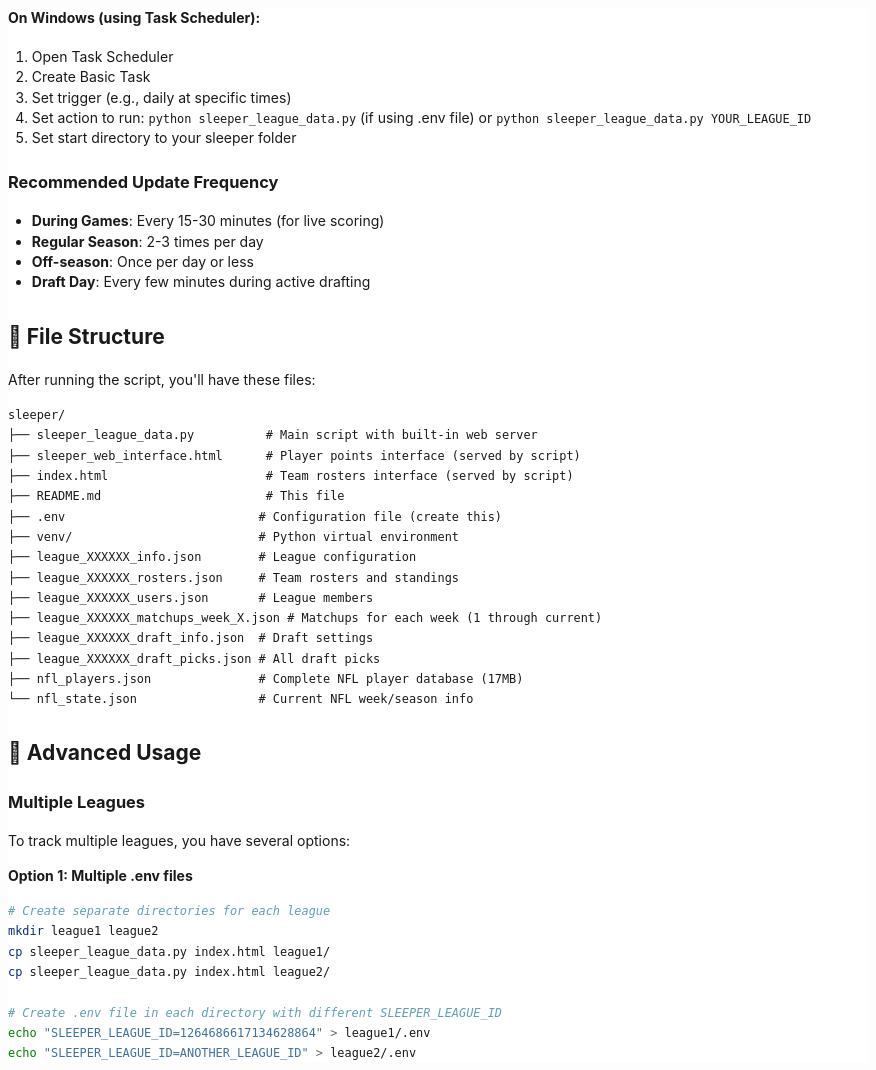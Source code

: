 #### On Windows (using Task Scheduler):

1. Open Task Scheduler
2. Create Basic Task
3. Set trigger (e.g., daily at specific times)
4. Set action to run: `python sleeper_league_data.py` (if using .env file) or `python sleeper_league_data.py YOUR_LEAGUE_ID`
5. Set start directory to your sleeper folder

### Recommended Update Frequency

- **During Games**: Every 15-30 minutes (for live scoring)
- **Regular Season**: 2-3 times per day
- **Off-season**: Once per day or less
- **Draft Day**: Every few minutes during active drafting

## 📁 File Structure

After running the script, you'll have these files:

```
sleeper/
├── sleeper_league_data.py          # Main script with built-in web server
├── sleeper_web_interface.html      # Player points interface (served by script)
├── index.html                      # Team rosters interface (served by script)
├── README.md                       # This file
├── .env                           # Configuration file (create this)
├── venv/                          # Python virtual environment
├── league_XXXXXX_info.json        # League configuration
├── league_XXXXXX_rosters.json     # Team rosters and standings
├── league_XXXXXX_users.json       # League members
├── league_XXXXXX_matchups_week_X.json # Matchups for each week (1 through current)
├── league_XXXXXX_draft_info.json  # Draft settings
├── league_XXXXXX_draft_picks.json # All draft picks
├── nfl_players.json               # Complete NFL player database (17MB)
└── nfl_state.json                 # Current NFL week/season info
```

## 🔧 Advanced Usage

### Multiple Leagues

To track multiple leagues, you have several options:

**Option 1: Multiple .env files**
```bash
# Create separate directories for each league
mkdir league1 league2
cp sleeper_league_data.py index.html league1/
cp sleeper_league_data.py index.html league2/

# Create .env file in each directory with different SLEEPER_LEAGUE_ID
echo "SLEEPER_LEAGUE_ID=1264686617134628864" > league1/.env
echo "SLEEPER_LEAGUE_ID=ANOTHER_LEAGUE_ID" > league2/.env
```
